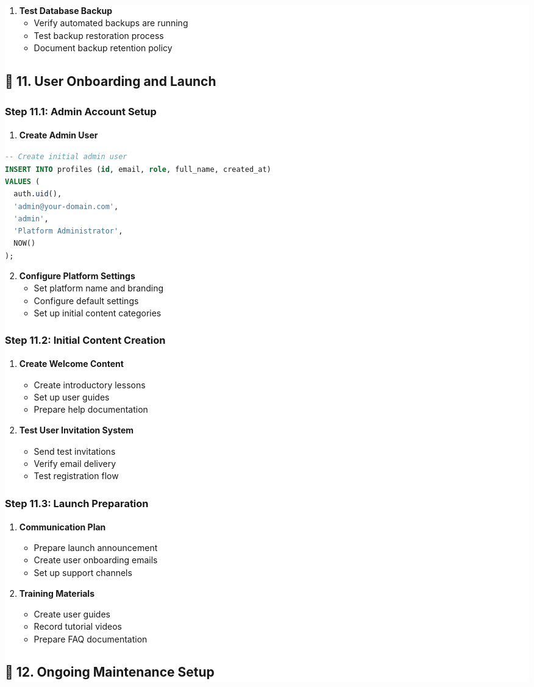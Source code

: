 1. **Test Database Backup**
   - Verify automated backups are running
   - Test backup restoration process
   - Document backup retention policy

## 👥 11. User Onboarding and Launch

### Step 11.1: Admin Account Setup

1. **Create Admin User**
```sql
-- Create initial admin user
INSERT INTO profiles (id, email, role, full_name, created_at) 
VALUES (
  auth.uid(), 
  'admin@your-domain.com', 
  'admin', 
  'Platform Administrator',
  NOW()
);
```

2. **Configure Platform Settings**
   - Set platform name and branding
   - Configure default settings
   - Set up initial content categories

### Step 11.2: Initial Content Creation

1. **Create Welcome Content**
   - Create introductory lessons
   - Set up user guides
   - Prepare help documentation

2. **Test User Invitation System**
   - Send test invitations
   - Verify email delivery
   - Test registration flow

### Step 11.3: Launch Preparation

1. **Communication Plan**
   - Prepare launch announcement
   - Create user onboarding emails
   - Set up support channels

2. **Training Materials**
   - Create user guides
   - Record tutorial videos
   - Prepare FAQ documentation

## 🔧 12. Ongoing Maintenance Setup
